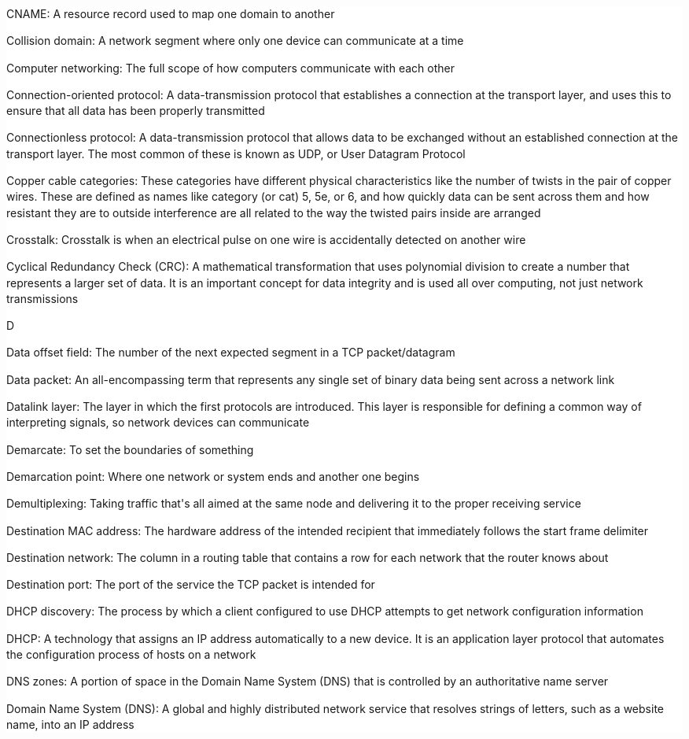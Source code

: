 CNAME: A resource record used to map one domain to another

Collision domain: A network segment where only one device can communicate at a time

Computer networking: The full scope of how computers communicate with each other

Connection-oriented protocol: A data-transmission protocol that establishes a connection at the transport layer, and uses this to ensure that all data has been properly transmitted

Connectionless protocol: A data-transmission protocol that allows data to be exchanged without an established connection at the transport layer. The most common of these is known as UDP, or User Datagram Protocol

Copper cable categories: These categories have different physical characteristics like the number of twists in the pair of copper wires. These are defined as names like category (or cat) 5, 5e, or 6, and how quickly data can be sent across them and how resistant they are to outside interference are all related to the way the twisted pairs inside are arranged

Crosstalk: Crosstalk is when an electrical pulse on one wire is accidentally detected on another wire

Cyclical Redundancy Check (CRC): A mathematical transformation that uses polynomial division to create a number that represents a larger set of data. It is an important concept for data integrity and is used all over computing, not just network transmissions

D

Data offset field: The number of the next expected segment in a TCP packet/datagram

Data packet: An all-encompassing term that represents any single set of binary data being sent across a network link

Datalink layer: The layer in which the first protocols are introduced. This layer is responsible for defining a common way of interpreting signals, so network devices can communicate

Demarcate: To set the boundaries of something

Demarcation point: Where one network or system ends and another one begins

Demultiplexing: Taking traffic that's all aimed at the same node and delivering it to the proper receiving service

Destination MAC address: The hardware address of the intended recipient that immediately follows the start frame delimiter

Destination network: The column in a routing table that contains a row for each network that the router knows about

Destination port: The port of the service the TCP packet is intended for

DHCP discovery: The process by which a client configured to use DHCP attempts to get network configuration information

DHCP: A technology that assigns an IP address automatically to a new device. It is an application layer protocol that automates the configuration process of hosts on a network

DNS zones: A portion of space in the Domain Name System (DNS) that is controlled by an authoritative name server

Domain Name System (DNS): A global and highly distributed network service that resolves strings of letters, such as a website name, into an IP address
